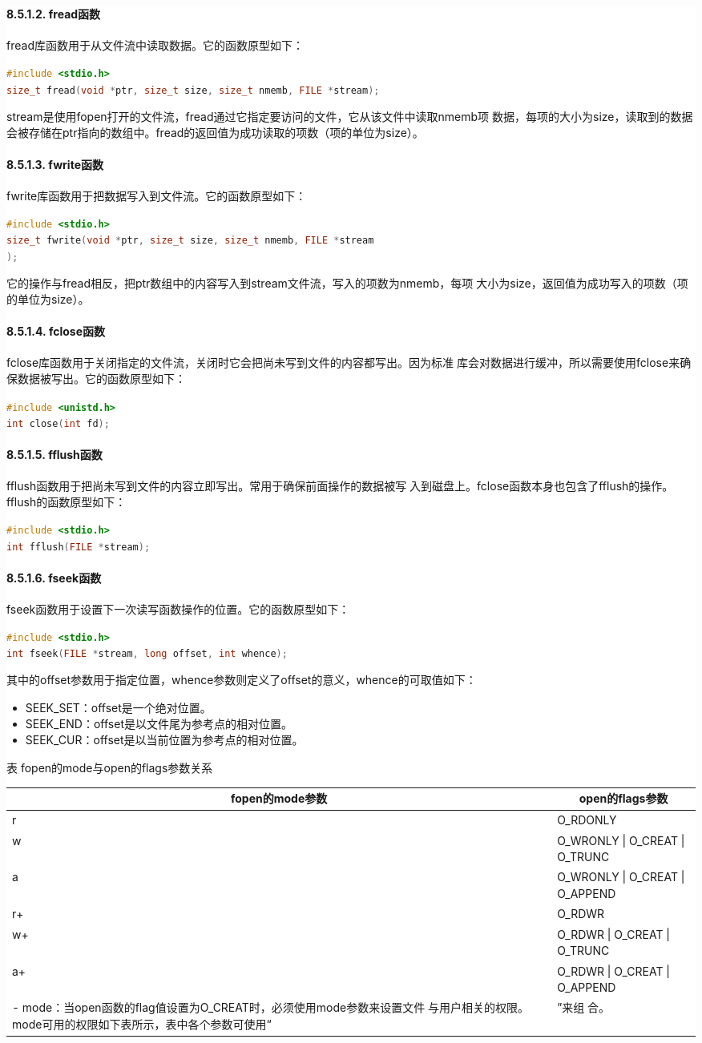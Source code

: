 
#### 8.5.1.2. fread函数

fread库函数用于从文件流中读取数据。它的函数原型如下：
```c
#include <stdio.h>
size_t fread(void *ptr, size_t size, size_t nmemb, FILE *stream);
```
stream是使用fopen打开的文件流，fread通过它指定要访问的文件，它从该文件中读取nmemb项 数据，每项的大小为size，读取到的数据会被存储在ptr指向的数组中。fread的返回值为成功读取的项数（项的单位为size）。

#### 8.5.1.3. fwrite函数

fwrite库函数用于把数据写入到文件流。它的函数原型如下：
```c
#include <stdio.h>
size_t fwrite(void *ptr, size_t size, size_t nmemb, FILE *stream
);
```

它的操作与fread相反，把ptr数组中的内容写入到stream文件流，写入的项数为nmemb，每项 大小为size，返回值为成功写入的项数（项的单位为size）。

#### 8.5.1.4. fclose函数

fclose库函数用于关闭指定的文件流，关闭时它会把尚未写到文件的内容都写出。因为标准 库会对数据进行缓冲，所以需要使用fclose来确保数据被写出。它的函数原型如下：
```c
#include <unistd.h>
int close(int fd);
```
#### 8.5.1.5. fflush函数

fflush函数用于把尚未写到文件的内容立即写出。常用于确保前面操作的数据被写 入到磁盘上。fclose函数本身也包含了fflush的操作。fflush的函数原型如下：
```c
#include <stdio.h>
int fflush(FILE *stream);
```
#### 8.5.1.6. fseek函数

fseek函数用于设置下一次读写函数操作的位置。它的函数原型如下：
```c
#include <stdio.h>
int fseek(FILE *stream, long offset, int whence);
```
其中的offset参数用于指定位置，whence参数则定义了offset的意义，whence的可取值如下：
- SEEK_SET：offset是一个绝对位置。    
- SEEK_END：offset是以文件尾为参考点的相对位置。    
- SEEK_CUR：offset是以当前位置为参考点的相对位置。

表 fopen的mode与open的flags参数关系

| fopen的mode参数 | open的flags参数                    |
| ------------ | ------------------------------- |
| r            | O_RDONLY                        |
| w            | O_WRONLY \| O_CREAT \| O_TRUNC  |
| a            | O_WRONLY \| O_CREAT \| O_APPEND |
| r+           | O_RDWR                          |
| w+           | O_RDWR \| O_CREAT \| O_TRUNC    |
| a+           | O_RDWR \| O_CREAT \| O_APPEND   |
- mode：当open函数的flag值设置为O_CREAT时，必须使用mode参数来设置文件 与用户相关的权限。mode可用的权限如下表所示，表中各个参数可使用“| ”来组 合。